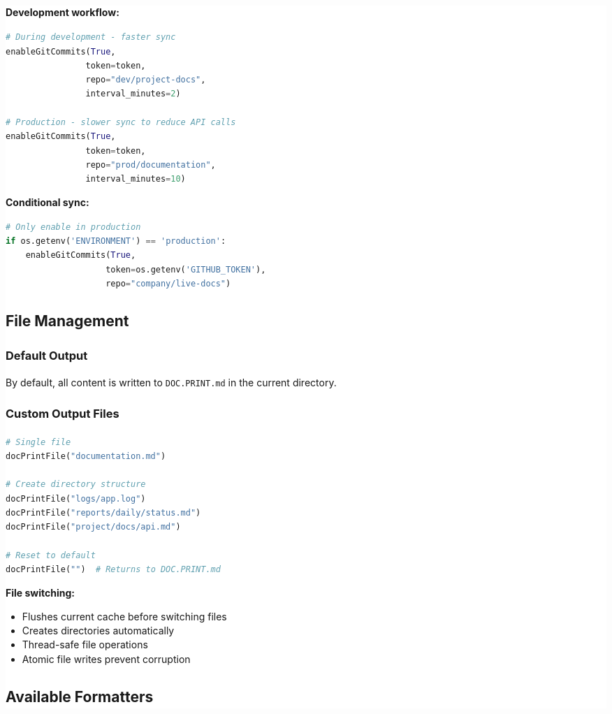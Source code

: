 **Development workflow:**
```python
# During development - faster sync
enableGitCommits(True, 
                token=token, 
                repo="dev/project-docs", 
                interval_minutes=2)

# Production - slower sync to reduce API calls
enableGitCommits(True, 
                token=token, 
                repo="prod/documentation", 
                interval_minutes=10)
```

**Conditional sync:**
```python
# Only enable in production
if os.getenv('ENVIRONMENT') == 'production':
    enableGitCommits(True, 
                    token=os.getenv('GITHUB_TOKEN'), 
                    repo="company/live-docs")
```

## File Management

### Default Output
By default, all content is written to `DOC.PRINT.md` in the current directory.

### Custom Output Files

```python
# Single file
docPrintFile("documentation.md")

# Create directory structure
docPrintFile("logs/app.log")
docPrintFile("reports/daily/status.md") 
docPrintFile("project/docs/api.md")

# Reset to default
docPrintFile("")  # Returns to DOC.PRINT.md
```

**File switching:**
- Flushes current cache before switching files
- Creates directories automatically
- Thread-safe file operations
- Atomic file writes prevent corruption

## Available Formatters
